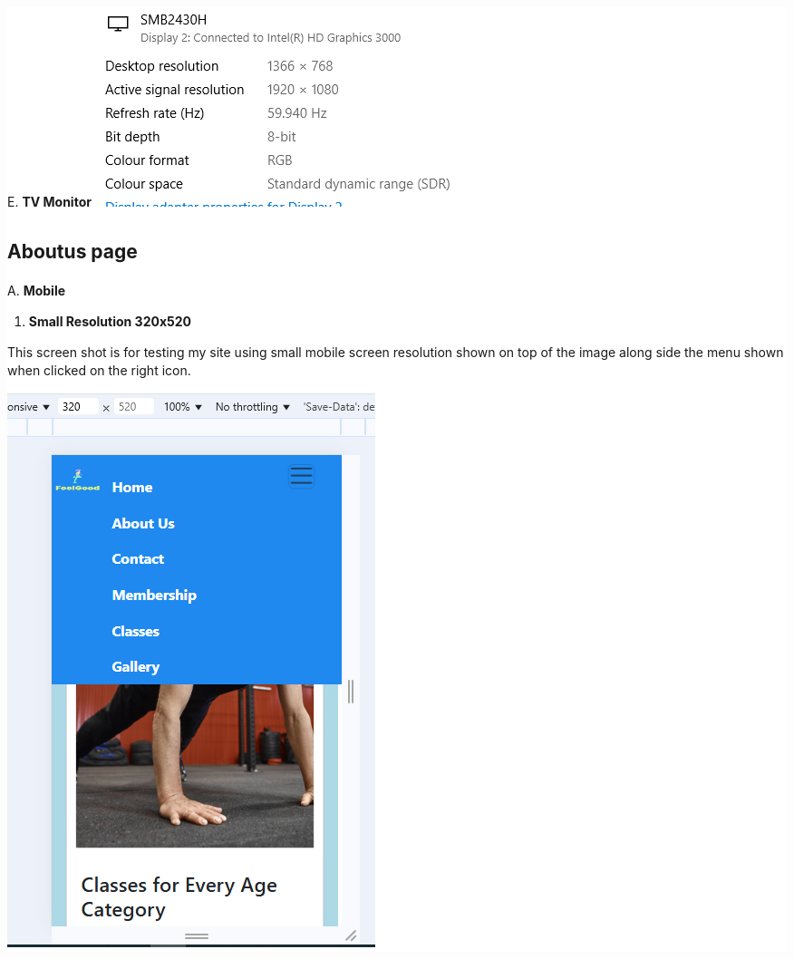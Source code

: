 E. **TV Monitor**
![TV Monitor](./assets/images/testingpart1/home/screenresolution.png)

## Aboutus page

A. **Mobile**

1. **Small Resolution 320x520**

This screen shot is for testing my site using small mobile screen resolution shown on top of the image along side the menu shown when clicked on the right icon.

![Aboutus](./assets/images/testingpart1/aboutus/aboutuspage_smobile_1.PNG)
